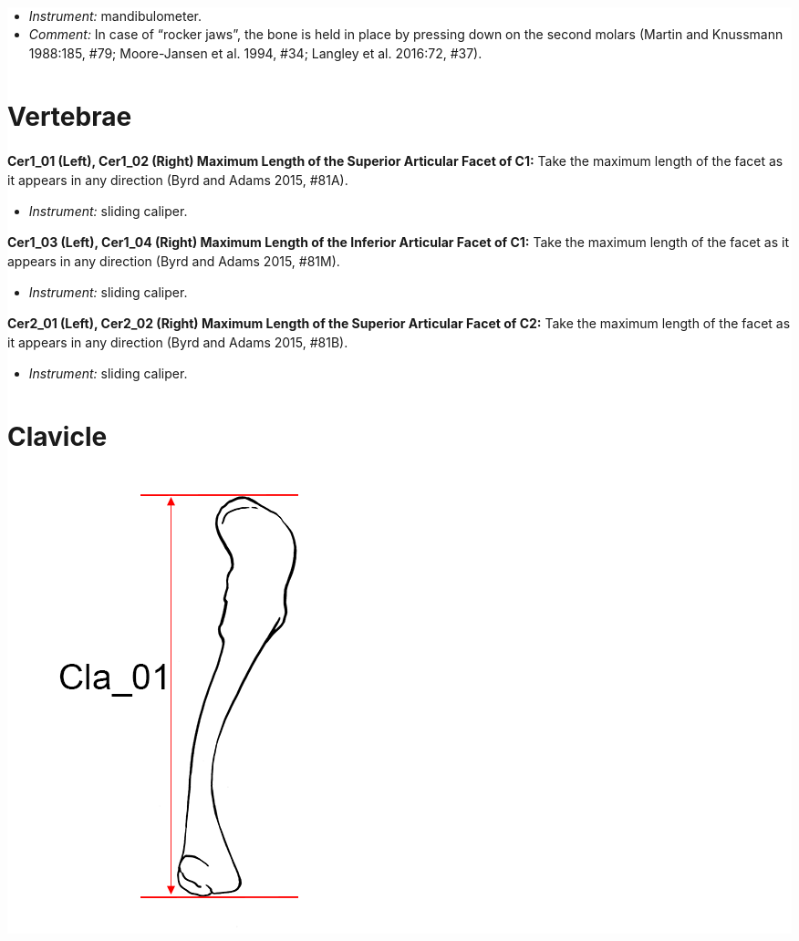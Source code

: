 * *Instrument:* mandibulometer.
* *Comment:*  In case of “rocker jaws”, the bone is held in place by pressing down on the second molars (Martin and Knussmann 1988:185, #79; Moore-Jansen et al. 1994, #34; Langley et al. 2016:72, #37). 


# Vertebrae
**Cer1_01 (Left), Cer1_02 (Right) Maximum Length of the Superior Articular Facet of C1:**  Take the maximum length of the facet as it appears in any direction (Byrd and Adams 2015, #81A). 

* *Instrument:* sliding caliper.

**Cer1_03 (Left), Cer1_04 (Right) Maximum Length of the Inferior Articular Facet of C1:**  Take the maximum length of the facet as it appears in any direction (Byrd and Adams 2015, #81M). 

* *Instrument:* sliding caliper.

**Cer2_01 (Left), Cer2_02 (Right) Maximum Length of the Superior Articular Facet of C2:**  Take the maximum length of the facet as it appears in any direction (Byrd and Adams 2015, #81B). 

* *Instrument:* sliding caliper.


# Clavicle

![Clavicle](../images/measurements/clavicle_500.png)
